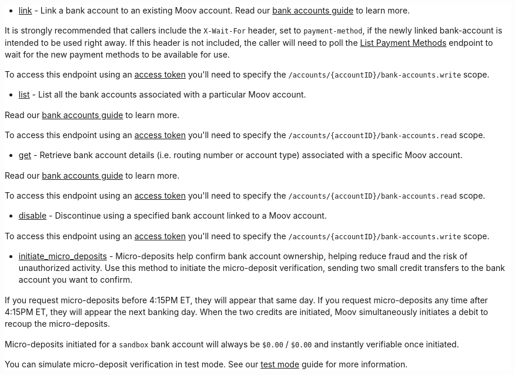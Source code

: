 * [link](https://github.com/moovfinancial/moov-python/blob/master/docs/sdks/bankaccounts/README.md#link) - Link a bank account to an existing Moov account. Read our [bank accounts guide](https://docs.moov.io/guides/sources/bank-accounts/) to learn more.

It is strongly recommended that callers include the `X-Wait-For` header, set to `payment-method`, if the newly linked
bank-account is intended to be used right away. If this header is not included, the caller will need to poll the [List Payment
Methods](https://docs.moov.io/api/sources/payment-methods/list/)
endpoint to wait for the new payment methods to be available for use.

To access this endpoint using an [access token](https://docs.moov.io/api/authentication/access-tokens/) 
you'll need to specify the `/accounts/{accountID}/bank-accounts.write` scope.
* [list](https://github.com/moovfinancial/moov-python/blob/master/docs/sdks/bankaccounts/README.md#list) - List all the bank accounts associated with a particular Moov account. 

Read our [bank accounts guide](https://docs.moov.io/guides/sources/bank-accounts/) to learn more. 

To access this endpoint using an [access token](https://docs.moov.io/api/authentication/access-tokens/) 
you'll need to specify the `/accounts/{accountID}/bank-accounts.read` scope.
* [get](https://github.com/moovfinancial/moov-python/blob/master/docs/sdks/bankaccounts/README.md#get) - Retrieve bank account details (i.e. routing number or account type) associated with a specific Moov account. 

Read our [bank accounts guide](https://docs.moov.io/guides/sources/bank-accounts/) to learn more. 

To access this endpoint using an [access token](https://docs.moov.io/api/authentication/access-tokens/) 
you'll need to specify the `/accounts/{accountID}/bank-accounts.read` scope.
* [disable](https://github.com/moovfinancial/moov-python/blob/master/docs/sdks/bankaccounts/README.md#disable) - Discontinue using a specified bank account linked to a Moov account. 

To access this endpoint using an [access token](https://docs.moov.io/api/authentication/access-tokens/) 
you'll need to specify the `/accounts/{accountID}/bank-accounts.write` scope.
* [initiate_micro_deposits](https://github.com/moovfinancial/moov-python/blob/master/docs/sdks/bankaccounts/README.md#initiate_micro_deposits) - Micro-deposits help confirm bank account ownership, helping reduce fraud and the risk of unauthorized activity. 
Use this method to initiate the micro-deposit verification, sending two small credit transfers to the bank account 
you want to confirm.

If you request micro-deposits before 4:15PM ET, they will appear that same day. If you request micro-deposits any 
time after 4:15PM ET, they will appear the next banking day. When the two credits are initiated, Moov simultaneously
initiates a debit to recoup the micro-deposits. 

Micro-deposits initiated for a `sandbox` bank account will always be `$0.00` / `$0.00` and instantly verifiable once initiated.

You can simulate micro-deposit verification in test mode. See our [test mode](https://docs.moov.io/guides/get-started/test-mode/#micro-deposits)
guide for more information.
